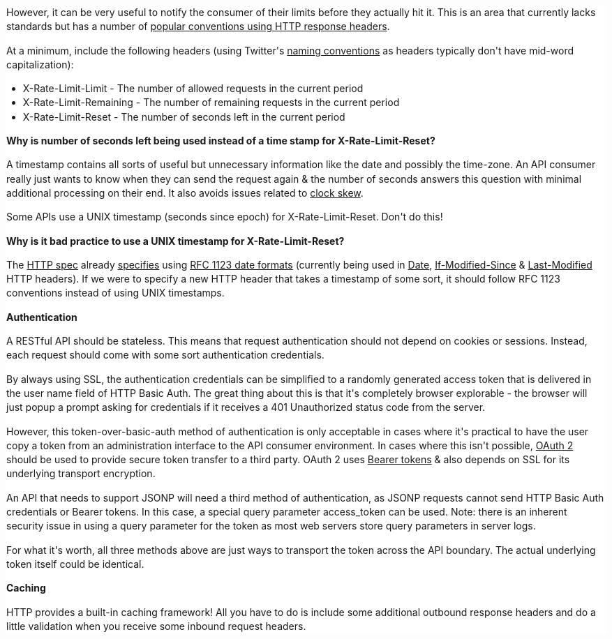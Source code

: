 However, it can be very useful to notify the consumer of their limits before they actually hit it. This is an area that currently lacks standards but has a number of [popular conventions using HTTP response headers](http://stackoverflow.com/questions/16022624/examples-of-http-api-rate-limiting-http-response-headers).

At a minimum, include the following headers (using Twitter's [naming conventions](https://dev.twitter.com/docs/rate-limiting/1.1) as headers typically don't have mid-word capitalization):

- X-Rate-Limit-Limit - The number of allowed requests in the current period
- X-Rate-Limit-Remaining - The number of remaining requests in the current period
- X-Rate-Limit-Reset - The number of seconds left in the current period

**Why is number of seconds left being used instead of a time stamp for X-Rate-Limit-Reset?**

A timestamp contains all sorts of useful but unnecessary information like the date and possibly the time-zone. An API consumer really just wants to know when they can send the request again & the number of seconds answers this question with minimal additional processing on their end. It also avoids issues related to [clock skew](http://en.wikipedia.org/wiki/Clock_skew).

Some APIs use a UNIX timestamp (seconds since epoch) for X-Rate-Limit-Reset. Don't do this!

**Why is it bad practice to use a UNIX timestamp for X-Rate-Limit-Reset?**

The [HTTP spec](http://www.w3.org/Protocols/rfc2616/rfc2616.txt) already [specifies](http://www.w3.org/Protocols/rfc2616/rfc2616-sec3.html#sec3.3) using [RFC 1123 date formats](http://www.ietf.org/rfc/rfc1123.txt) (currently being used in [Date](http://www.w3.org/Protocols/rfc2616/rfc2616-sec14.html#sec14.18), [If-Modified-Since](http://www.w3.org/Protocols/rfc2616/rfc2616-sec14.html#sec14.25) & [Last-Modified](http://www.w3.org/Protocols/rfc2616/rfc2616-sec14.html#sec14.29) HTTP headers). If we were to specify a new HTTP header that takes a timestamp of some sort, it should follow RFC 1123 conventions instead of using UNIX timestamps.

**Authentication**

A RESTful API should be stateless. This means that request authentication should not depend on cookies or sessions. Instead, each request should come with some sort authentication credentials.

By always using SSL, the authentication credentials can be simplified to a randomly generated access token that is delivered in the user name field of HTTP Basic Auth. The great thing about this is that it's completely browser explorable - the browser will just popup a prompt asking for credentials if it receives a 401 Unauthorized status code from the server.

However, this token-over-basic-auth method of authentication is only acceptable in cases where it's practical to have the user copy a token from an administration interface to the API consumer environment. In cases where this isn't possible, [OAuth 2](http://oauth.net/2/) should be used to provide secure token transfer to a third party. OAuth 2 uses [Bearer tokens](http://tools.ietf.org/html/rfc6750) & also depends on SSL for its underlying transport encryption.

An API that needs to support JSONP will need a third method of authentication, as JSONP requests cannot send HTTP Basic Auth credentials or Bearer tokens. In this case, a special query parameter access_token can be used. Note: there is an inherent security issue in using a query parameter for the token as most web servers store query parameters in server logs.

For what it's worth, all three methods above are just ways to transport the token across the API boundary. The actual underlying token itself could be identical.

**Caching**

HTTP provides a built-in caching framework! All you have to do is include some additional outbound response headers and do a little validation when you receive some inbound request headers.

